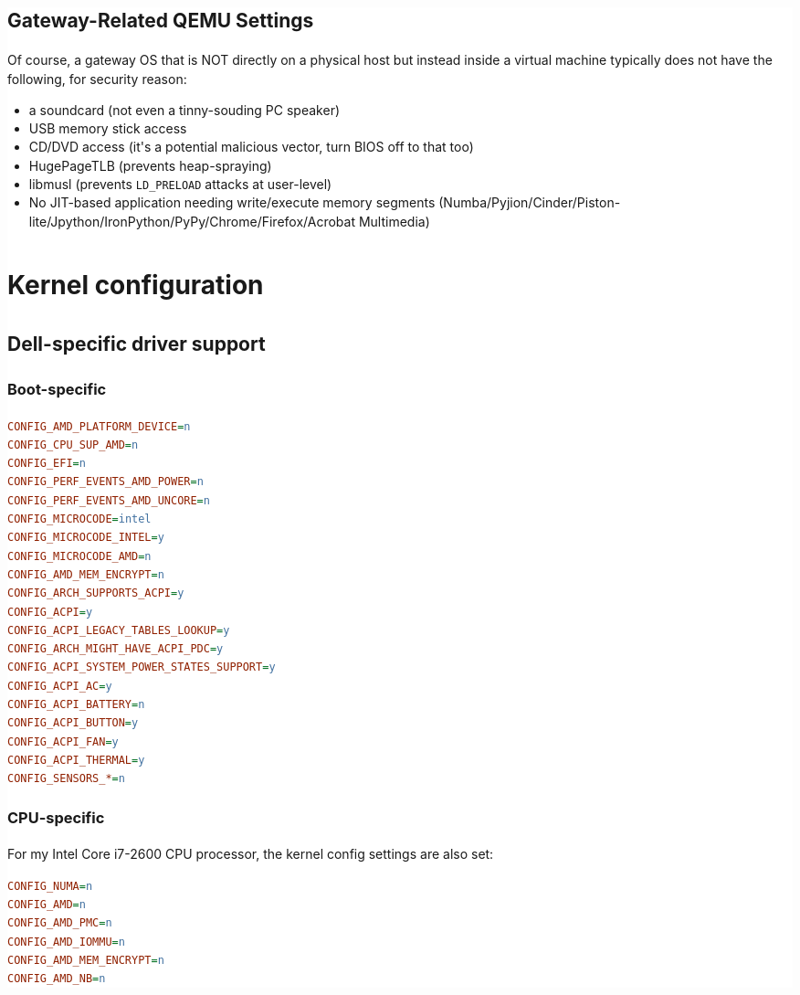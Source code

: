 ## Gateway-Related QEMU Settings

Of course, a gateway OS that is NOT directly on a physical host but instead inside a virtual machine typically does not have the following, for security reason:

* a soundcard (not even a tinny-souding PC speaker)
* USB memory stick access
* CD/DVD access (it's a potential malicious vector, turn BIOS off to that too)
* HugePageTLB (prevents heap-spraying)
* libmusl (prevents `LD_PRELOAD` attacks at user-level)
* No JIT-based application needing write/execute memory segments (Numba/Pyjion/Cinder/Piston-lite/Jpython/IronPython/PyPy/Chrome/Firefox/Acrobat Multimedia)


# Kernel configuration

## Dell-specific driver support

### Boot-specific

```ini
CONFIG_AMD_PLATFORM_DEVICE=n
CONFIG_CPU_SUP_AMD=n
CONFIG_EFI=n
CONFIG_PERF_EVENTS_AMD_POWER=n
CONFIG_PERF_EVENTS_AMD_UNCORE=n
CONFIG_MICROCODE=intel
CONFIG_MICROCODE_INTEL=y
CONFIG_MICROCODE_AMD=n
CONFIG_AMD_MEM_ENCRYPT=n
CONFIG_ARCH_SUPPORTS_ACPI=y
CONFIG_ACPI=y
CONFIG_ACPI_LEGACY_TABLES_LOOKUP=y
CONFIG_ARCH_MIGHT_HAVE_ACPI_PDC=y
CONFIG_ACPI_SYSTEM_POWER_STATES_SUPPORT=y
CONFIG_ACPI_AC=y
CONFIG_ACPI_BATTERY=n
CONFIG_ACPI_BUTTON=y
CONFIG_ACPI_FAN=y
CONFIG_ACPI_THERMAL=y
CONFIG_SENSORS_*=n

```

### CPU-specific

For my Intel Core i7-2600 CPU processor, the kernel config settings are also set:

```ini
CONFIG_NUMA=n
CONFIG_AMD=n
CONFIG_AMD_PMC=n
CONFIG_AMD_IOMMU=n
CONFIG_AMD_MEM_ENCRYPT=n
CONFIG_AMD_NB=n
```
